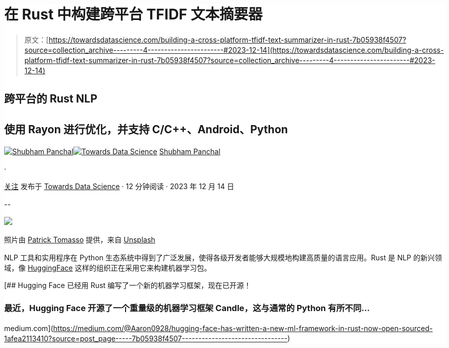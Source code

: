 # 在 Rust 中构建跨平台 TFIDF 文本摘要器

> 原文：[https://towardsdatascience.com/building-a-cross-platform-tfidf-text-summarizer-in-rust-7b05938f4507?source=collection_archive---------4-----------------------#2023-12-14](https://towardsdatascience.com/building-a-cross-platform-tfidf-text-summarizer-in-rust-7b05938f4507?source=collection_archive---------4-----------------------#2023-12-14)

## 跨平台的 Rust NLP

## 使用 Rayon 进行优化，并支持 C/C++、Android、Python

[](https://equipintelligence.medium.com/?source=post_page-----7b05938f4507--------------------------------)[![Shubham Panchal](../Images/d48aecd8b1ed27ab68fc2e7ff6716606.png)](https://equipintelligence.medium.com/?source=post_page-----7b05938f4507--------------------------------)[](https://towardsdatascience.com/?source=post_page-----7b05938f4507--------------------------------)[![Towards Data Science](../Images/a6ff2676ffcc0c7aad8aaf1d79379785.png)](https://towardsdatascience.com/?source=post_page-----7b05938f4507--------------------------------) [Shubham Panchal](https://equipintelligence.medium.com/?source=post_page-----7b05938f4507--------------------------------)

·

[关注](https://medium.com/m/signin?actionUrl=https%3A%2F%2Fmedium.com%2F_%2Fsubscribe%2Fuser%2Fd45a9465f044&operation=register&redirect=https%3A%2F%2Ftowardsdatascience.com%2Fbuilding-a-cross-platform-tfidf-text-summarizer-in-rust-7b05938f4507&user=Shubham+Panchal&userId=d45a9465f044&source=post_page-d45a9465f044----7b05938f4507---------------------post_header-----------) 发布于 [Towards Data Science](https://towardsdatascience.com/?source=post_page-----7b05938f4507--------------------------------) · 12 分钟阅读 · 2023 年 12 月 14 日 [](https://medium.com/m/signin?actionUrl=https%3A%2F%2Fmedium.com%2F_%2Fvote%2Ftowards-data-science%2F7b05938f4507&operation=register&redirect=https%3A%2F%2Ftowardsdatascience.com%2Fbuilding-a-cross-platform-tfidf-text-summarizer-in-rust-7b05938f4507&user=Shubham+Panchal&userId=d45a9465f044&source=-----7b05938f4507---------------------clap_footer-----------)

--

[](https://medium.com/m/signin?actionUrl=https%3A%2F%2Fmedium.com%2F_%2Fbookmark%2Fp%2F7b05938f4507&operation=register&redirect=https%3A%2F%2Ftowardsdatascience.com%2Fbuilding-a-cross-platform-tfidf-text-summarizer-in-rust-7b05938f4507&source=-----7b05938f4507---------------------bookmark_footer-----------)![](../Images/365e0c70171e5e7e57f27dd3eba968f8.png)

照片由 [Patrick Tomasso](https://unsplash.com/@impatrickt?utm_source=medium&utm_medium=referral) 提供，来自 [Unsplash](https://unsplash.com/?utm_source=medium&utm_medium=referral)

NLP 工具和实用程序在 Python 生态系统中得到了广泛发展，使得各级开发者能够大规模地构建高质量的语言应用。Rust 是 NLP 的新兴领域，像 [HuggingFace](https://huggingface.co/) 这样的组织正在采用它来构建机器学习包。

[](https://medium.com/@Aaron0928/hugging-face-has-written-a-new-ml-framework-in-rust-now-open-sourced-1afea2113410?source=post_page-----7b05938f4507--------------------------------) [## Hugging Face 已经用 Rust 编写了一个新的机器学习框架，现在已开源！

### 最近，Hugging Face 开源了一个重量级的机器学习框架 Candle，这与通常的 Python 有所不同…

medium.com](https://medium.com/@Aaron0928/hugging-face-has-written-a-new-ml-framework-in-rust-now-open-sourced-1afea2113410?source=post_page-----7b05938f4507--------------------------------)
